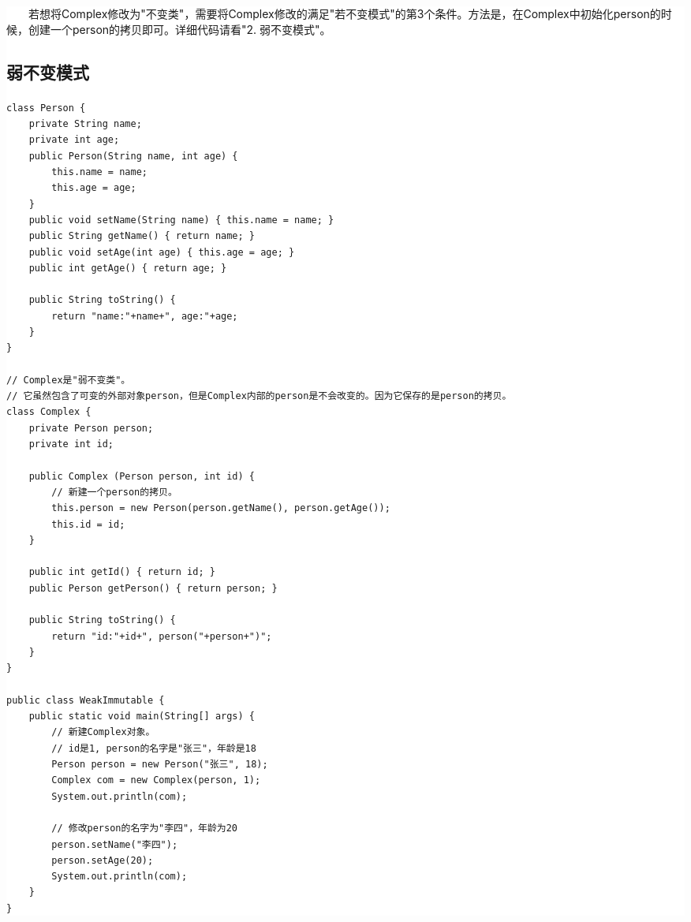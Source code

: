 　　若想将Complex修改为"不变类"，需要将Complex修改的满足"若不变模式"的第3个条件。方法是，在Complex中初始化person的时候，创建一个person的拷贝即可。详细代码请看"2. 弱不变模式"。



## 弱不变模式

    class Person {
        private String name;
        private int age;
        public Person(String name, int age) {
            this.name = name;
            this.age = age;
        }
        public void setName(String name) { this.name = name; }
        public String getName() { return name; }
        public void setAge(int age) { this.age = age; }
        public int getAge() { return age; }

        public String toString() {
            return "name:"+name+", age:"+age;
        }
    }

    // Complex是"弱不变类"。
    // 它虽然包含了可变的外部对象person，但是Complex内部的person是不会改变的。因为它保存的是person的拷贝。
    class Complex {
        private Person person;
        private int id;

        public Complex (Person person, int id) {
            // 新建一个person的拷贝。
            this.person = new Person(person.getName(), person.getAge());
            this.id = id;
        }

        public int getId() { return id; }
        public Person getPerson() { return person; }

        public String toString() {
            return "id:"+id+", person("+person+")";
        }
    }

    public class WeakImmutable {
        public static void main(String[] args) {
            // 新建Complex对象。
            // id是1, person的名字是"张三"，年龄是18
            Person person = new Person("张三", 18);
            Complex com = new Complex(person, 1);
            System.out.println(com);

            // 修改person的名字为"李四"，年龄为20
            person.setName("李四");
            person.setAge(20);
            System.out.println(com);
        }
    }
